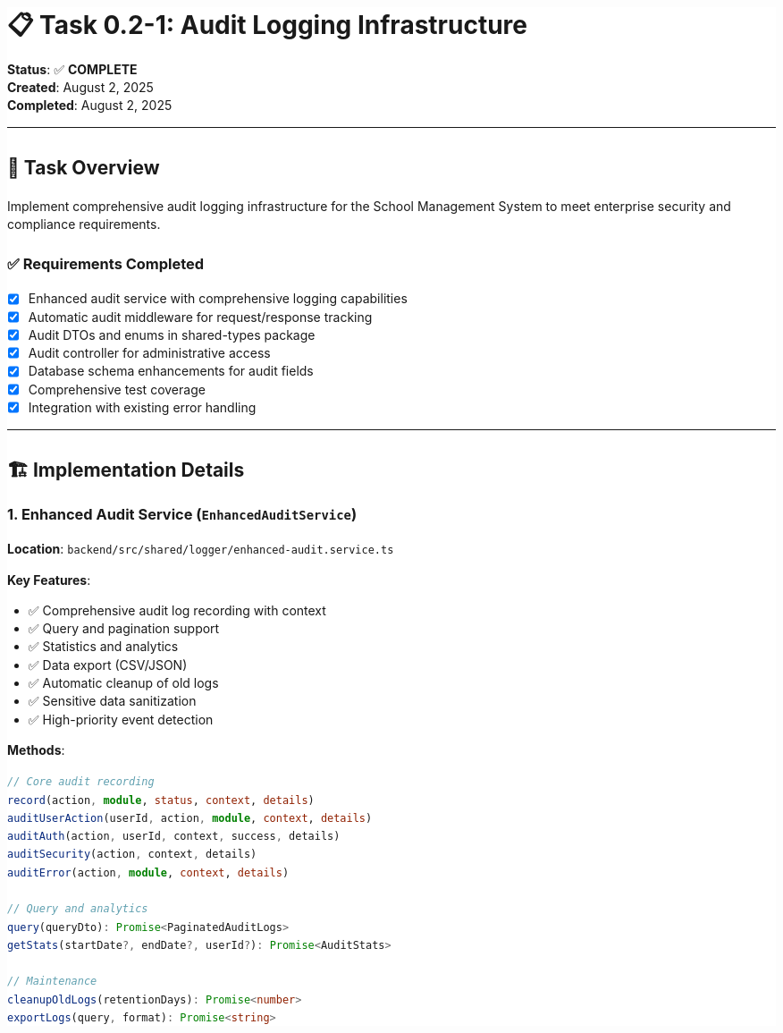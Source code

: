 # 📋 Task 0.2-1: Audit Logging Infrastructure

**Status**: ✅ **COMPLETE**  
**Created**: August 2, 2025  
**Completed**: August 2, 2025

---

## 🎯 Task Overview

Implement comprehensive audit logging infrastructure for the School Management System to meet enterprise security and compliance requirements.

### ✅ Requirements Completed

- [x] Enhanced audit service with comprehensive logging capabilities
- [x] Automatic audit middleware for request/response tracking
- [x] Audit DTOs and enums in shared-types package
- [x] Audit controller for administrative access
- [x] Database schema enhancements for audit fields
- [x] Comprehensive test coverage
- [x] Integration with existing error handling

---

## 🏗️ Implementation Details

### 1. Enhanced Audit Service (`EnhancedAuditService`)

**Location**: `backend/src/shared/logger/enhanced-audit.service.ts`

**Key Features**:

- ✅ Comprehensive audit log recording with context
- ✅ Query and pagination support
- ✅ Statistics and analytics
- ✅ Data export (CSV/JSON)
- ✅ Automatic cleanup of old logs
- ✅ Sensitive data sanitization
- ✅ High-priority event detection

**Methods**:

```typescript
// Core audit recording
record(action, module, status, context, details)
auditUserAction(userId, action, module, context, details)
auditAuth(action, userId, context, success, details)
auditSecurity(action, context, details)
auditError(action, module, context, details)

// Query and analytics
query(queryDto): Promise<PaginatedAuditLogs>
getStats(startDate?, endDate?, userId?): Promise<AuditStats>

// Maintenance
cleanupOldLogs(retentionDays): Promise<number>
exportLogs(query, format): Promise<string>
```
